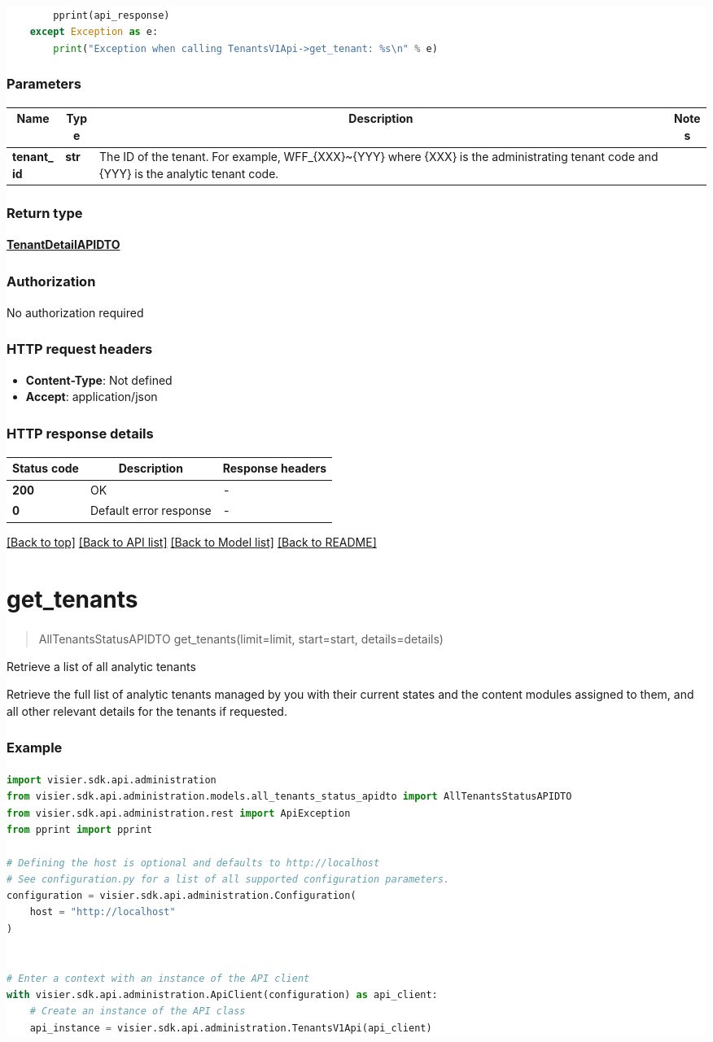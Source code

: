 ```python
        pprint(api_response)
    except Exception as e:
        print("Exception when calling TenantsV1Api->get_tenant: %s\n" % e)
```



### Parameters


Name | Type | Description  | Notes
------------- | ------------- | ------------- | -------------
 **tenant_id** | **str**| The ID of the tenant. For example, WFF_{XXX}~{YYY} where {XXX} is the administrating tenant code and {YYY}  is the analytic tenant code. | 

### Return type

[**TenantDetailAPIDTO**](TenantDetailAPIDTO.md)

### Authorization

No authorization required

### HTTP request headers

 - **Content-Type**: Not defined
 - **Accept**: application/json

### HTTP response details

| Status code | Description | Response headers |
|-------------|-------------|------------------|
**200** | OK |  -  |
**0** | Default error response |  -  |

[[Back to top]](#) [[Back to API list]](../README.md#documentation-for-api-endpoints) [[Back to Model list]](../README.md#documentation-for-models) [[Back to README]](../README.md)

# **get_tenants**
> AllTenantsStatusAPIDTO get_tenants(limit=limit, start=start, details=details)

Retrieve a list of all analytic tenants

Retrieve the full list of analytic tenants managed by you with their current states and the  content modules assigned to them, and all other relevant details for the tenants if requested.

### Example


```python
import visier.sdk.api.administration
from visier.sdk.api.administration.models.all_tenants_status_apidto import AllTenantsStatusAPIDTO
from visier.sdk.api.administration.rest import ApiException
from pprint import pprint

# Defining the host is optional and defaults to http://localhost
# See configuration.py for a list of all supported configuration parameters.
configuration = visier.sdk.api.administration.Configuration(
    host = "http://localhost"
)


# Enter a context with an instance of the API client
with visier.sdk.api.administration.ApiClient(configuration) as api_client:
    # Create an instance of the API class
    api_instance = visier.sdk.api.administration.TenantsV1Api(api_client)
```